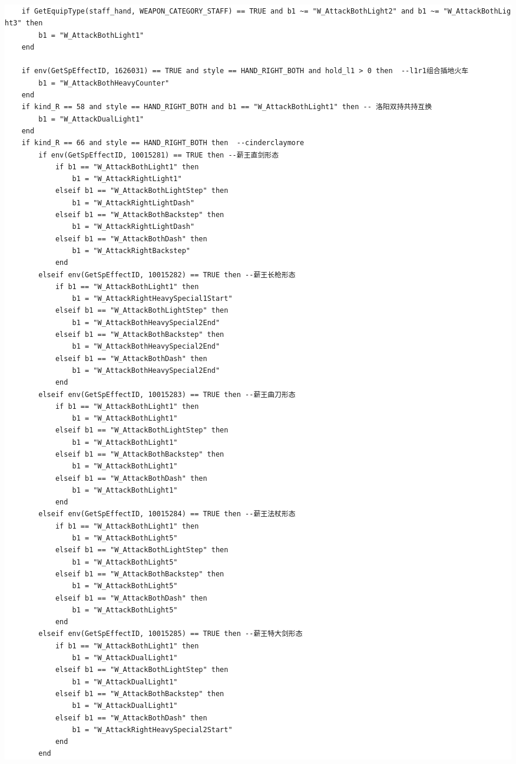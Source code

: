         if GetEquipType(staff_hand, WEAPON_CATEGORY_STAFF) == TRUE and b1 ~= "W_AttackBothLight2" and b1 ~= "W_AttackBothLight3" then
            b1 = "W_AttackBothLight1"
        end
		
		if env(GetSpEffectID, 1626031) == TRUE and style == HAND_RIGHT_BOTH and hold_l1 > 0 then  --l1r1组合插地火车
			b1 = "W_AttackBothHeavyCounter"
		end
		if kind_R == 58 and style == HAND_RIGHT_BOTH and b1 == "W_AttackBothLight1" then -- 洛阳双持共持互换
			b1 = "W_AttackDualLight1"
		end
		if kind_R == 66 and style == HAND_RIGHT_BOTH then  --cinderclaymore
			if env(GetSpEffectID, 10015281) == TRUE then --薪王直剑形态
				if b1 == "W_AttackBothLight1" then
					b1 = "W_AttackRightLight1"
				elseif b1 == "W_AttackBothLightStep" then
					b1 = "W_AttackRightLightDash"
				elseif b1 == "W_AttackBothBackstep" then
					b1 = "W_AttackRightLightDash"
				elseif b1 == "W_AttackBothDash" then
					b1 = "W_AttackRightBackstep"
				end
			elseif env(GetSpEffectID, 10015282) == TRUE then --薪王长枪形态
				if b1 == "W_AttackBothLight1" then
					b1 = "W_AttackRightHeavySpecial1Start"
				elseif b1 == "W_AttackBothLightStep" then
					b1 = "W_AttackBothHeavySpecial2End"
				elseif b1 == "W_AttackBothBackstep" then
					b1 = "W_AttackBothHeavySpecial2End"
				elseif b1 == "W_AttackBothDash" then
					b1 = "W_AttackBothHeavySpecial2End"
				end
			elseif env(GetSpEffectID, 10015283) == TRUE then --薪王曲刀形态
				if b1 == "W_AttackBothLight1" then
					b1 = "W_AttackBothLight1"
				elseif b1 == "W_AttackBothLightStep" then
					b1 = "W_AttackBothLight1"
				elseif b1 == "W_AttackBothBackstep" then
					b1 = "W_AttackBothLight1"
				elseif b1 == "W_AttackBothDash" then
					b1 = "W_AttackBothLight1"
				end
			elseif env(GetSpEffectID, 10015284) == TRUE then --薪王法杖形态
				if b1 == "W_AttackBothLight1" then
					b1 = "W_AttackBothLight5"
				elseif b1 == "W_AttackBothLightStep" then
					b1 = "W_AttackBothLight5"
				elseif b1 == "W_AttackBothBackstep" then
					b1 = "W_AttackBothLight5"
				elseif b1 == "W_AttackBothDash" then
					b1 = "W_AttackBothLight5"
				end
			elseif env(GetSpEffectID, 10015285) == TRUE then --薪王特大剑形态
				if b1 == "W_AttackBothLight1" then
					b1 = "W_AttackDualLight1"
				elseif b1 == "W_AttackBothLightStep" then
					b1 = "W_AttackDualLight1"
				elseif b1 == "W_AttackBothBackstep" then
					b1 = "W_AttackDualLight1"
				elseif b1 == "W_AttackBothDash" then
					b1 = "W_AttackRightHeavySpecial2Start"
				end
			end